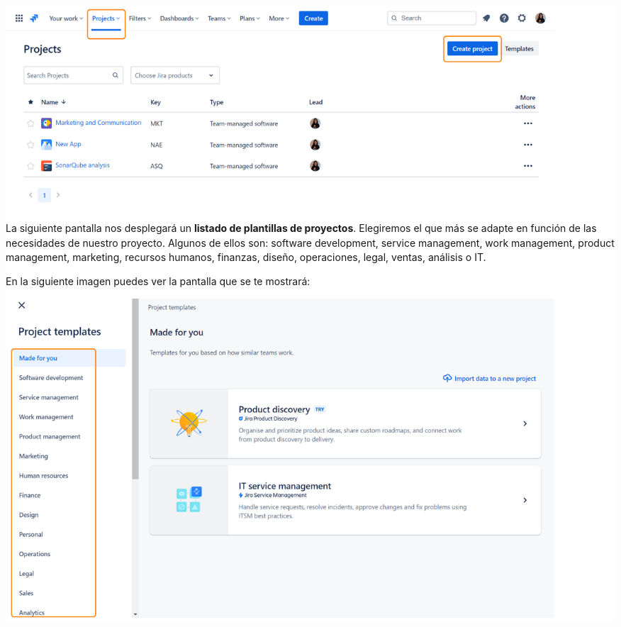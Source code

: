 <img width="90%" src="img/atlassian-products/jira-software-crear-proyecto.png" alt="Crear proyecto en Jira Software">

La siguiente pantalla nos desplegará un **listado de plantillas de proyectos**. Elegiremos el que más se adapte en función de las necesidades de nuestro proyecto. Algunos de ellos son: software development, service management, work management, product management, marketing, recursos humanos, finanzas, diseño, operaciones, legal, ventas, análisis o IT. 

En la siguiente imagen puedes ver la pantalla que se te mostrará:

<img width="90%" src="img/atlassian-products/jira-software-elegir-tipo-de-proyecto.png" alt="Elegir el tipo de proyecto en Jira Software">
